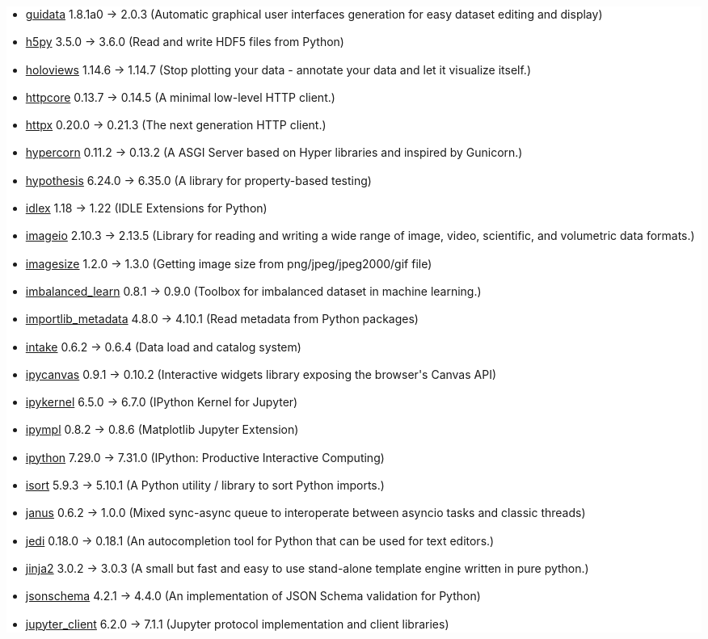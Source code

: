   * [guidata](https://pypi.org/project/guidata) 1.8.1a0 → 2.0.3 (Automatic graphical user interfaces generation for easy dataset editing and display)

  * [h5py](https://pypi.org/project/h5py) 3.5.0 → 3.6.0 (Read and write HDF5 files from Python)

  * [holoviews](https://pypi.org/project/holoviews) 1.14.6 → 1.14.7 (Stop plotting your data - annotate your data and let it visualize itself.)

  * [httpcore](https://pypi.org/project/httpcore) 0.13.7 → 0.14.5 (A minimal low-level HTTP client.)

  * [httpx](https://pypi.org/project/httpx) 0.20.0 → 0.21.3 (The next generation HTTP client.)

  * [hypercorn](https://pypi.org/project/hypercorn) 0.11.2 → 0.13.2 (A ASGI Server based on Hyper libraries and inspired by Gunicorn.)

  * [hypothesis](https://pypi.org/project/hypothesis) 6.24.0 → 6.35.0 (A library for property-based testing)

  * [idlex](https://pypi.org/project/idlex) 1.18 → 1.22 (IDLE Extensions for Python)

  * [imageio](https://pypi.org/project/imageio) 2.10.3 → 2.13.5 (Library for reading and writing a wide range of image, video, scientific, and volumetric data formats.)

  * [imagesize](https://pypi.org/project/imagesize) 1.2.0 → 1.3.0 (Getting image size from png/jpeg/jpeg2000/gif file)

  * [imbalanced_learn](https://pypi.org/project/imbalanced_learn) 0.8.1 → 0.9.0 (Toolbox for imbalanced dataset in machine learning.)

  * [importlib_metadata](https://pypi.org/project/importlib_metadata) 4.8.0 → 4.10.1 (Read metadata from Python packages)

  * [intake](https://pypi.org/project/intake) 0.6.2 → 0.6.4 (Data load and catalog system)

  * [ipycanvas](https://pypi.org/project/ipycanvas) 0.9.1 → 0.10.2 (Interactive widgets library exposing the browser's Canvas API)

  * [ipykernel](https://pypi.org/project/ipykernel) 6.5.0 → 6.7.0 (IPython Kernel for Jupyter)

  * [ipympl](https://pypi.org/project/ipympl) 0.8.2 → 0.8.6 (Matplotlib Jupyter Extension)

  * [ipython](https://pypi.org/project/ipython) 7.29.0 → 7.31.0 (IPython: Productive Interactive Computing)

  * [isort](https://pypi.org/project/isort) 5.9.3 → 5.10.1 (A Python utility / library to sort Python imports.)

  * [janus](https://pypi.org/project/janus) 0.6.2 → 1.0.0 (Mixed sync-async queue to interoperate between asyncio tasks and classic threads)

  * [jedi](https://pypi.org/project/jedi) 0.18.0 → 0.18.1 (An autocompletion tool for Python that can be used for text editors.)

  * [jinja2](https://pypi.org/project/jinja2) 3.0.2 → 3.0.3 (A small but fast and easy to use stand-alone template engine written in pure python.)

  * [jsonschema](https://pypi.org/project/jsonschema) 4.2.1 → 4.4.0 (An implementation of JSON Schema validation for Python)

  * [jupyter_client](https://pypi.org/project/jupyter_client) 6.2.0 → 7.1.1 (Jupyter protocol implementation and client libraries)
